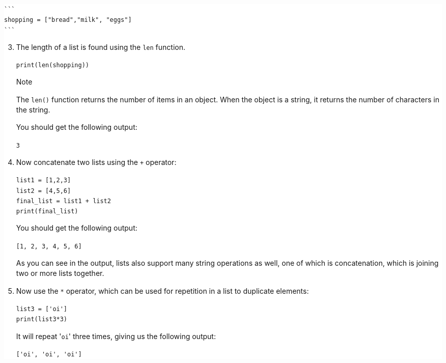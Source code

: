     ```
    shopping = ["bread","milk", "eggs"]
    ```

3.  The length of a list is found using the `len` function.


    ```
    print(len(shopping))
    ```

    Note

    The `len()` function returns the number of items in an
    object. When the object is a string, it returns the number of
    characters in the string.

    You should get the following output:


    ```
    3
    ```

4.  Now concatenate two lists using the `+` operator:


    ```
    list1 = [1,2,3]
    list2 = [4,5,6]
    final_list = list1 + list2
    print(final_list)
    ```

    You should get the following output:


    ```
    [1, 2, 3, 4, 5, 6]
    ```

    As you can see in the output, lists also support many string
    operations as well, one of which is concatenation, which is joining
    two or more lists together.

5.  Now use the `*` operator, which can be used for repetition
    in a list to duplicate elements:


    ```
    list3 = ['oi']
    print(list3*3)
    ```

    It will repeat \'`oi`\' three times, giving us the
    following output:


    ```
    ['oi', 'oi', 'oi']
    ```
